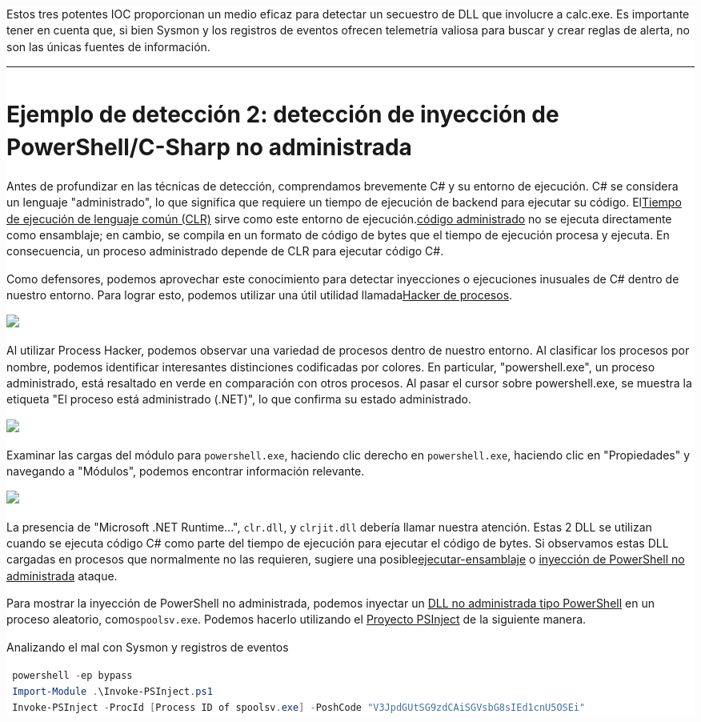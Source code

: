 Estos tres potentes IOC proporcionan un medio eficaz para detectar un secuestro de DLL que involucre a calc.exe. Es importante tener en cuenta que, si bien Sysmon y los registros de eventos ofrecen telemetría valiosa para buscar y crear reglas de alerta, no son las únicas fuentes de información.

---

# **Ejemplo de detección 2: detección de inyección de PowerShell/C-Sharp no administrada**

Antes de profundizar en las técnicas de detección, comprendamos brevemente C# y su entorno de ejecución. C# se considera un lenguaje "administrado", lo que significa que requiere un tiempo de ejecución de backend para ejecutar su código. El[Tiempo de ejecución de lenguaje común (CLR)](https://docs.microsoft.com/en-us/dotnet/standard/clr) sirve como este entorno de ejecución.[código administrado](https://docs.microsoft.com/en-us/dotnet/standard/managed-code) no se ejecuta directamente como ensamblaje; en cambio, se compila en un formato de código de bytes que el tiempo de ejecución procesa y ejecuta. En consecuencia, un proceso administrado depende de CLR para ejecutar código C#.

Como defensores, podemos aprovechar este conocimiento para detectar inyecciones o ejecuciones inusuales de C# dentro de nuestro entorno. Para lograr esto, podemos utilizar una útil utilidad llamada[Hacker de procesos](https://processhacker.sourceforge.io/).

![](https://academy.hackthebox.com/storage/modules/216/image24.png)

Al utilizar Process Hacker, podemos observar una variedad de procesos dentro de nuestro entorno. Al clasificar los procesos por nombre, podemos identificar interesantes distinciones codificadas por colores. En particular, "powershell.exe", un proceso administrado, está resaltado en verde en comparación con otros procesos. Al pasar el cursor sobre powershell.exe, se muestra la etiqueta "El proceso está administrado (.NET)", lo que confirma su estado administrado.

![](https://academy.hackthebox.com/storage/modules/216/image25.png)

Examinar las cargas del módulo para `powershell.exe`, haciendo clic derecho en `powershell.exe`, haciendo clic en "Propiedades" y navegando a "Módulos", podemos encontrar información relevante.

![](https://academy.hackthebox.com/storage/modules/216/image26.png)

La presencia de "Microsoft .NET Runtime...", `clr.dll`, y `clrjit.dll` debería llamar nuestra atención. Estas 2 DLL se utilizan cuando se ejecuta código C# como parte del tiempo de ejecución para ejecutar el código de bytes. Si observamos estas DLL cargadas en procesos que normalmente no las requieren, sugiere una posible[ejecutar-ensamblaje](https://www.cobaltstrike.com/blog/cobalt-strike-3-11-the-snake-that-eats-its-tail/) o [inyección de PowerShell no administrada](https://www.youtube.com/watch?v=7tvfb9poTKg&ab_channel=RaphaelMudge) ataque.

Para mostrar la inyección de PowerShell no administrada, podemos inyectar un [DLL no administrada tipo PowerShell](https://github.com/leechristensen/UnmanagedPowerShell) en un proceso aleatorio, como`spoolsv.exe`. Podemos hacerlo utilizando el [Proyecto PSInject](https://github.com/EmpireProject/PSInject) de la siguiente manera.

Analizando el mal con Sysmon y registros de eventos

```powershell
 powershell -ep bypass
 Import-Module .\Invoke-PSInject.ps1
 Invoke-PSInject -ProcId [Process ID of spoolsv.exe] -PoshCode "V3JpdGUtSG9zdCAiSGVsbG8sIEd1cnU5OSEi"

```
